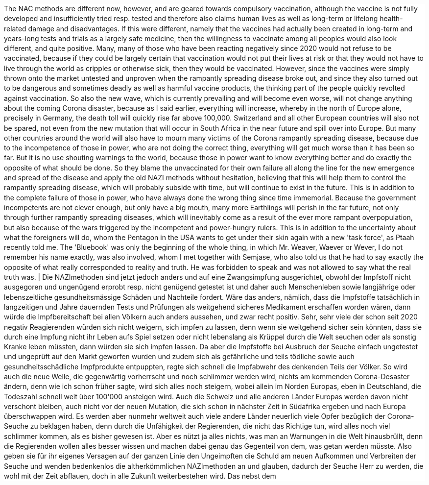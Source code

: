 The NAC methods are different now, however, and are geared towards compulsory vaccination, although the vaccine is not fully developed and insufficiently tried resp. tested and therefore also claims human lives as well as long-term or lifelong health-related damage and disadvantages. If this were different, namely that the vaccines had actually been created in long-term and years-long tests and trials as a largely safe medicine, then the willingness to vaccinate among all peoples would also look different, and quite positive. Many, many of those who have been reacting negatively since 2020 would not refuse to be vaccinated, because if they could be largely certain that vaccination would not put their lives at risk or that they would not have to live through the world as cripples or otherwise sick, then they would be vaccinated. However, since the vaccines were simply thrown onto the market untested and unproven when the rampantly spreading disease broke out, and since they also turned out to be dangerous and sometimes deadly as well as harmful vaccine products, the thinking part of the people quickly revolted against vaccination. So also the new wave, which is currently prevailing and will become even worse, will not change anything about the coming Corona disaster, because as I said earlier, everything will increase, whereby in the north of Europe alone, precisely in Germany, the death toll will quickly rise far above 100,000. Switzerland and all other European countries will also not be spared, not even from the new mutation that will occur in South Africa in the near future and spill over into Europe. But many other countries around the world will also have to mourn many victims of the Corona rampantly spreading disease, because due to the incompetence of those in power, who are not doing the correct thing, everything will get much worse than it has been so far. But it is no use shouting warnings to the world, because those in power want to know everything better and do exactly the opposite of what should be done. So they blame the unvaccinated for their own failure all along the line for the new emergence and spread of the disease and apply the old NAZI methods without hesitation, believing that this will help them to control the rampantly spreading disease, which will probably subside with time, but will continue to exist in the future. This is in addition to the complete failure of those in power, who have always done the wrong thing since time immemorial. Because the government incompetents are not clever enough, but only have a big mouth, many more Earthlings will perish in the far future, not only through further rampantly spreading diseases, which will inevitably come as a result of the ever more rampant overpopulation, but also because of the wars triggered by the incompetent and power-hungry rulers. This is in addition to the uncertainty about what the foreigners will do, whom the Pentagon in the USA wants to get under their skin again with a new 'task force', as Ptaah recently told me. The 'Bluebook' was only the beginning of the whole thing, in which Mr. Weaver, Waever or Wever, I do not remember his name exactly, was also involved, whom I met together with Semjase, who also told us that he had to say exactly the opposite of what really corresponded to reality and truth. He was forbidden to speak and was not allowed to say what the real truth was.  | Die NAZImethoden sind jetzt jedoch anders und auf eine Zwangsimpfung ausgerichtet, obwohl der Impfstoff nicht ausgegoren und ungenügend erprobt resp. nicht genügend getestet ist und daher auch Menschenleben sowie langjährige oder lebenszeitliche gesundheitsmässige Schäden und Nachteile fordert. Wäre das anders, nämlich, dass die Impfstoffe tatsächlich in langzeitigen und Jahre dauernden Tests und Prüfungen als weitgehend sicheres Medikament erschaffen worden wären, dann würde die Impfbereitschaft bei allen Völkern auch anders aussehen, und zwar recht positiv. Sehr, sehr viele der schon seit 2020 negativ Reagierenden würden sich nicht weigern, sich impfen zu lassen, denn wenn sie weitgehend sicher sein könnten, dass sie durch eine Impfung nicht ihr Leben aufs Spiel setzen oder nicht lebenslang als Krüppel durch die Welt seuchen oder als sonstig Kranke leben müssten, dann würden sie sich impfen lassen. Da aber die Impfstoffe bei Ausbruch der Seuche einfach ungetestet und ungeprüft auf den Markt geworfen wurden und zudem sich als gefährliche und teils tödliche sowie auch gesundheitsschädliche Impfprodukte entpuppten, regte sich schnell die Impfabwehr des denkenden Teils der Völker. So wird auch die neue Welle, die gegenwärtig vorherrscht und noch schlimmer werden wird, nichts am kommenden Corona-Desaster ändern, denn wie ich schon früher sagte, wird sich alles noch steigern, wobei allein im Norden Europas, eben in Deutschland, die Todeszahl schnell weit über 100'000 ansteigen wird. Auch die Schweiz und alle anderen Länder Europas werden davon nicht verschont bleiben, auch nicht vor der neuen Mutation, die sich schon in nächster Zeit in Südafrika ergeben und nach Europa überschwappen wird. Es werden aber nunmehr weltweit auch viele andere Länder neuerlich viele Opfer bezüglich der Corona-Seuche zu beklagen haben, denn durch die Unfähigkeit der Regierenden, die nicht das Richtige tun, wird alles noch viel schlimmer kommen, als es bisher gewesen ist. Aber es nützt ja alles nichts, was man an Warnungen in die Welt hinausbrüllt, denn die Regierenden wollen alles besser wissen und machen dabei genau das Gegenteil von dem, was getan werden müsste. Also geben sie für ihr eigenes Versagen auf der ganzen Linie den Ungeimpften die Schuld am neuen Aufkommen und Verbreiten der Seuche und wenden bedenkenlos die altherkömmlichen NAZImethoden an und glauben, dadurch der Seuche Herr zu werden, die wohl mit der Zeit abflauen, doch in alle Zukunft weiterbestehen wird. Das nebst dem